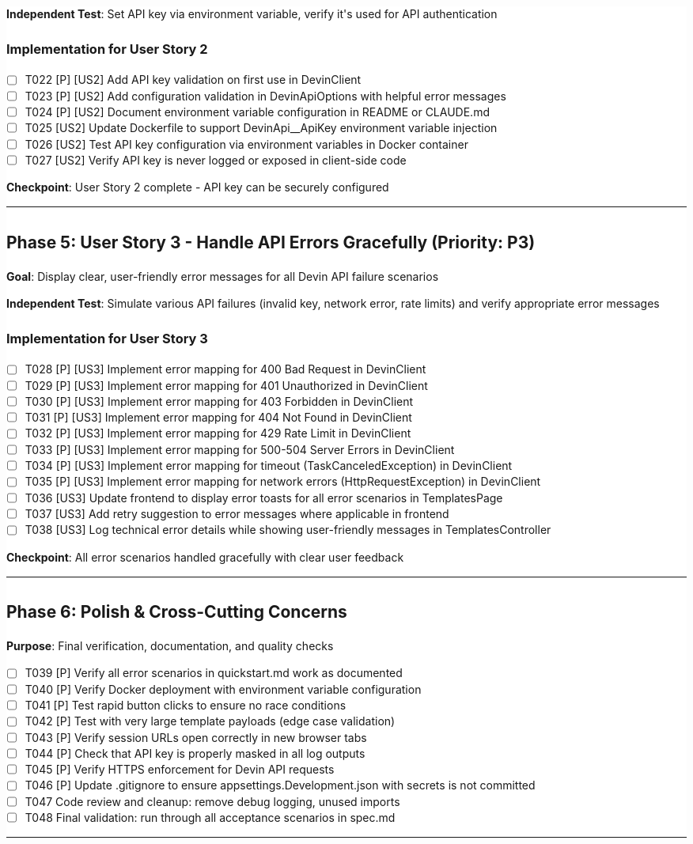 **Independent Test**: Set API key via environment variable, verify it's used for API authentication

### Implementation for User Story 2

- [ ] T022 [P] [US2] Add API key validation on first use in DevinClient
- [ ] T023 [P] [US2] Add configuration validation in DevinApiOptions with helpful error messages
- [ ] T024 [P] [US2] Document environment variable configuration in README or CLAUDE.md
- [ ] T025 [US2] Update Dockerfile to support DevinApi__ApiKey environment variable injection
- [ ] T026 [US2] Test API key configuration via environment variables in Docker container
- [ ] T027 [US2] Verify API key is never logged or exposed in client-side code

**Checkpoint**: User Story 2 complete - API key can be securely configured

---

## Phase 5: User Story 3 - Handle API Errors Gracefully (Priority: P3)

**Goal**: Display clear, user-friendly error messages for all Devin API failure scenarios

**Independent Test**: Simulate various API failures (invalid key, network error, rate limits) and verify appropriate error messages

### Implementation for User Story 3

- [ ] T028 [P] [US3] Implement error mapping for 400 Bad Request in DevinClient
- [ ] T029 [P] [US3] Implement error mapping for 401 Unauthorized in DevinClient
- [ ] T030 [P] [US3] Implement error mapping for 403 Forbidden in DevinClient
- [ ] T031 [P] [US3] Implement error mapping for 404 Not Found in DevinClient
- [ ] T032 [P] [US3] Implement error mapping for 429 Rate Limit in DevinClient
- [ ] T033 [P] [US3] Implement error mapping for 500-504 Server Errors in DevinClient
- [ ] T034 [P] [US3] Implement error mapping for timeout (TaskCanceledException) in DevinClient
- [ ] T035 [P] [US3] Implement error mapping for network errors (HttpRequestException) in DevinClient
- [ ] T036 [US3] Update frontend to display error toasts for all error scenarios in TemplatesPage
- [ ] T037 [US3] Add retry suggestion to error messages where applicable in frontend
- [ ] T038 [US3] Log technical error details while showing user-friendly messages in TemplatesController

**Checkpoint**: All error scenarios handled gracefully with clear user feedback

---

## Phase 6: Polish & Cross-Cutting Concerns

**Purpose**: Final verification, documentation, and quality checks

- [ ] T039 [P] Verify all error scenarios in quickstart.md work as documented
- [ ] T040 [P] Verify Docker deployment with environment variable configuration
- [ ] T041 [P] Test rapid button clicks to ensure no race conditions
- [ ] T042 [P] Test with very large template payloads (edge case validation)
- [ ] T043 [P] Verify session URLs open correctly in new browser tabs
- [ ] T044 [P] Check that API key is properly masked in all log outputs
- [ ] T045 [P] Verify HTTPS enforcement for Devin API requests
- [ ] T046 [P] Update .gitignore to ensure appsettings.Development.json with secrets is not committed
- [ ] T047 Code review and cleanup: remove debug logging, unused imports
- [ ] T048 Final validation: run through all acceptance scenarios in spec.md

---